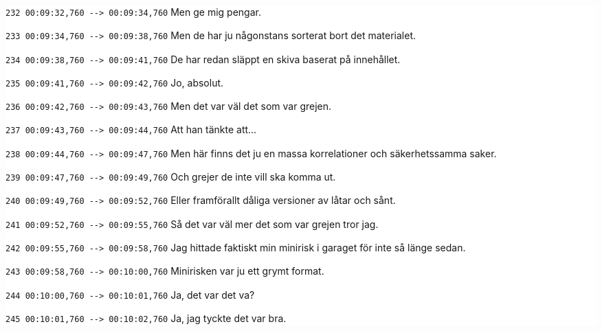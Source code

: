 

`232 00:09:32,760 --> 00:09:34,760`
Men ge mig pengar.



`233 00:09:34,760 --> 00:09:38,760`
Men de har ju någonstans sorterat bort det materialet.



`234 00:09:38,760 --> 00:09:41,760`
De har redan släppt en skiva baserat på innehållet.



`235 00:09:41,760 --> 00:09:42,760`
Jo, absolut.



`236 00:09:42,760 --> 00:09:43,760`
Men det var väl det som var grejen.



`237 00:09:43,760 --> 00:09:44,760`
Att han tänkte att...



`238 00:09:44,760 --> 00:09:47,760`
Men här finns det ju en massa korrelationer och säkerhetssamma saker.



`239 00:09:47,760 --> 00:09:49,760`
Och grejer de inte vill ska komma ut.



`240 00:09:49,760 --> 00:09:52,760`
Eller framförallt dåliga versioner av låtar och sånt.



`241 00:09:52,760 --> 00:09:55,760`
Så det var väl mer det som var grejen tror jag.



`242 00:09:55,760 --> 00:09:58,760`
Jag hittade faktiskt min minirisk i garaget för inte så länge sedan.



`243 00:09:58,760 --> 00:10:00,760`
Minirisken var ju ett grymt format.



`244 00:10:00,760 --> 00:10:01,760`
Ja, det var det va?



`245 00:10:01,760 --> 00:10:02,760`
Ja, jag tyckte det var bra.
